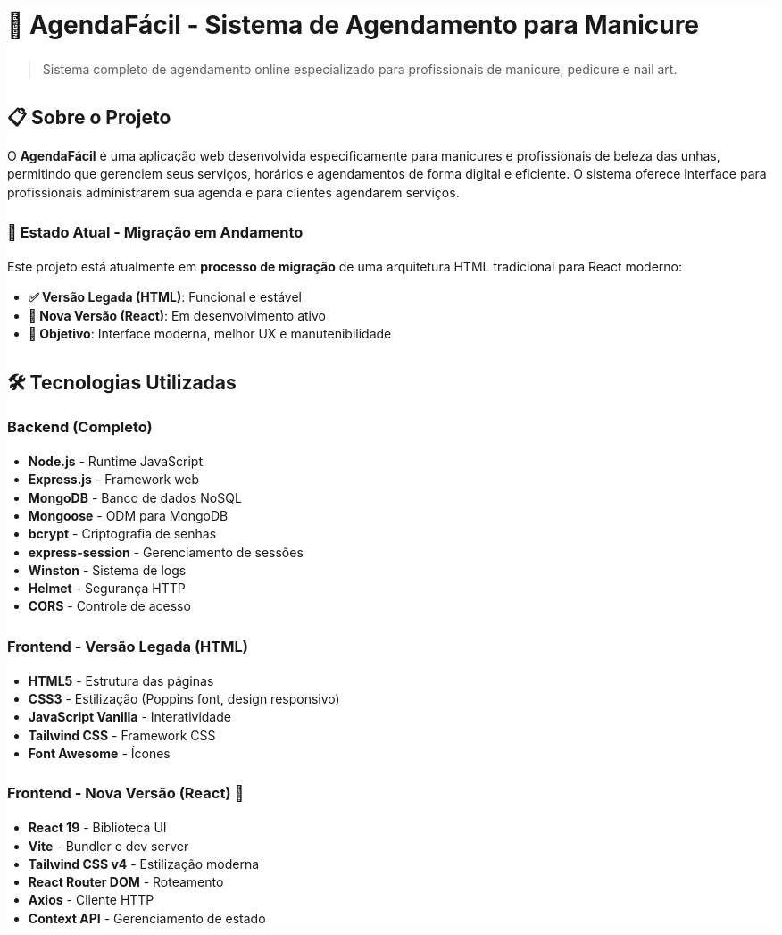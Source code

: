 # 💅 AgendaFácil - Sistema de Agendamento para Manicure

> Sistema completo de agendamento online especializado para profissionais de manicure, pedicure e nail art.

## 📋 Sobre o Projeto

O **AgendaFácil** é uma aplicação web desenvolvida especificamente para manicures e profissionais de beleza das unhas, permitindo que gerenciem seus serviços, horários e agendamentos de forma digital e eficiente. O sistema oferece interface para profissionais administrarem sua agenda e para clientes agendarem serviços.

### 🔄 Estado Atual - Migração em Andamento

Este projeto está atualmente em **processo de migração** de uma arquitetura HTML tradicional para React moderno:

- **✅ Versão Legada (HTML)**: Funcional e estável
- **🚧 Nova Versão (React)**: Em desenvolvimento ativo
- **🎯 Objetivo**: Interface moderna, melhor UX e manutenibilidade

## 🛠️ Tecnologias Utilizadas

### Backend (Completo)
- **Node.js** - Runtime JavaScript
- **Express.js** - Framework web
- **MongoDB** - Banco de dados NoSQL
- **Mongoose** - ODM para MongoDB
- **bcrypt** - Criptografia de senhas
- **express-session** - Gerenciamento de sessões
- **Winston** - Sistema de logs
- **Helmet** - Segurança HTTP
- **CORS** - Controle de acesso

### Frontend - Versão Legada (HTML)
- **HTML5** - Estrutura das páginas
- **CSS3** - Estilização (Poppins font, design responsivo)
- **JavaScript Vanilla** - Interatividade
- **Tailwind CSS** - Framework CSS
- **Font Awesome** - Ícones

### Frontend - Nova Versão (React) 🚧
- **React 19** - Biblioteca UI
- **Vite** - Bundler e dev server
- **Tailwind CSS v4** - Estilização moderna
- **React Router DOM** - Roteamento
- **Axios** - Cliente HTTP
- **Context API** - Gerenciamento de estado
